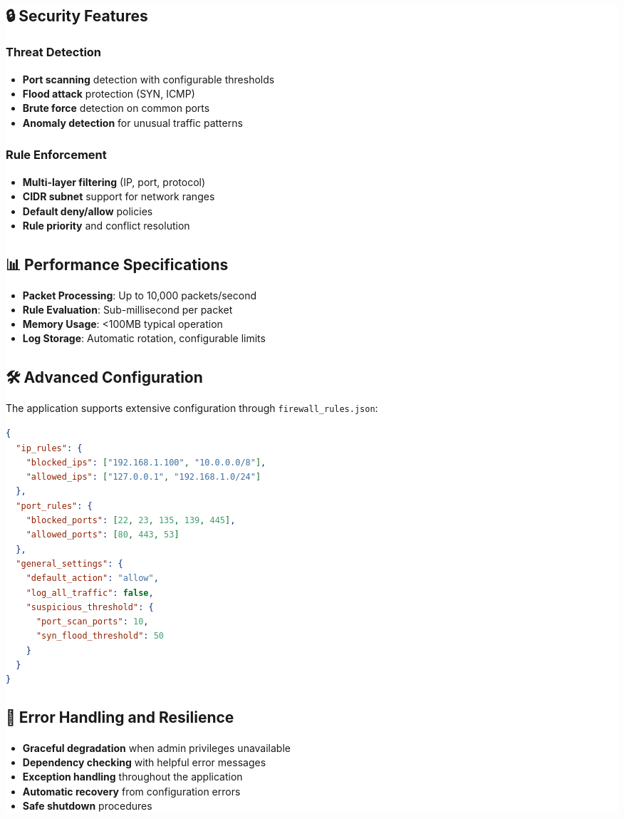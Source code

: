 ## 🔒 Security Features

### Threat Detection

- **Port scanning** detection with configurable thresholds
- **Flood attack** protection (SYN, ICMP)
- **Brute force** detection on common ports
- **Anomaly detection** for unusual traffic patterns

### Rule Enforcement

- **Multi-layer filtering** (IP, port, protocol)
- **CIDR subnet** support for network ranges
- **Default deny/allow** policies
- **Rule priority** and conflict resolution

## 📊 Performance Specifications

- **Packet Processing**: Up to 10,000 packets/second
- **Rule Evaluation**: Sub-millisecond per packet
- **Memory Usage**: <100MB typical operation
- **Log Storage**: Automatic rotation, configurable limits

## 🛠️ Advanced Configuration

The application supports extensive configuration through `firewall_rules.json`:

```json
{
  "ip_rules": {
    "blocked_ips": ["192.168.1.100", "10.0.0.0/8"],
    "allowed_ips": ["127.0.0.1", "192.168.1.0/24"]
  },
  "port_rules": {
    "blocked_ports": [22, 23, 135, 139, 445],
    "allowed_ports": [80, 443, 53]
  },
  "general_settings": {
    "default_action": "allow",
    "log_all_traffic": false,
    "suspicious_threshold": {
      "port_scan_ports": 10,
      "syn_flood_threshold": 50
    }
  }
}
```

## 🐛 Error Handling and Resilience

- **Graceful degradation** when admin privileges unavailable
- **Dependency checking** with helpful error messages
- **Exception handling** throughout the application
- **Automatic recovery** from configuration errors
- **Safe shutdown** procedures
